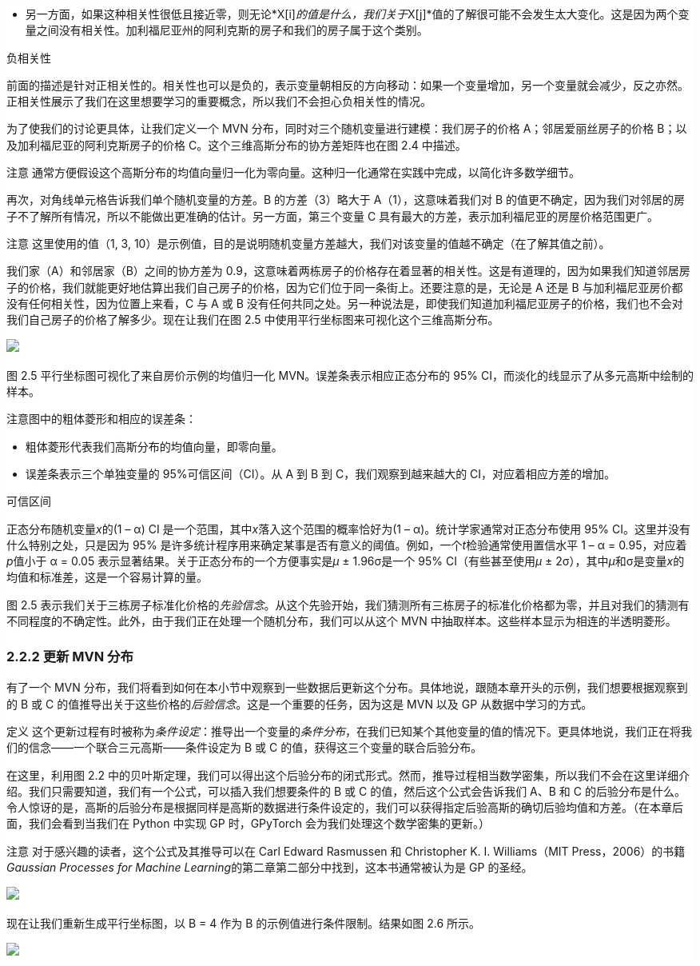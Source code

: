 +   另一方面，如果这种相关性很低且接近零，则无论*X[i]*的值是什么，我们关于*X[j]*值的了解很可能不会发生太大变化。这是因为两个变量之间没有相关性。加利福尼亚州的阿利克斯的房子和我们的房子属于这个类别。

负相关性

前面的描述是针对正相关性的。相关性也可以是负的，表示变量朝相反的方向移动：如果一个变量增加，另一个变量就会减少，反之亦然。正相关性展示了我们在这里想要学习的重要概念，所以我们不会担心负相关性的情况。

为了使我们的讨论更具体，让我们定义一个 MVN 分布，同时对三个随机变量进行建模：我们房子的价格 A；邻居爱丽丝房子的价格 B；以及加利福尼亚的阿利克斯房子的价格 C。这个三维高斯分布的协方差矩阵也在图 2.4 中描述。

注意 通常方便假设这个高斯分布的均值向量归一化为零向量。这种归一化通常在实践中完成，以简化许多数学细节。

再次，对角线单元格告诉我们单个随机变量的方差。B 的方差（3）略大于 A（1），这意味着我们对 B 的值更不确定，因为我们对邻居的房子不了解所有情况，所以不能做出更准确的估计。另一方面，第三个变量 C 具有最大的方差，表示加利福尼亚的房屋价格范围更广。

注意 这里使用的值（1, 3, 10）是示例值，目的是说明随机变量方差越大，我们对该变量的值越不确定（在了解其值之前）。

我们家（A）和邻居家（B）之间的协方差为 0.9，这意味着两栋房子的价格存在着显著的相关性。这是有道理的，因为如果我们知道邻居房子的价格，我们就能更好地估算出我们自己房子的价格，因为它们位于同一条街上。还要注意的是，无论是 A 还是 B 与加利福尼亚房价都没有任何相关性，因为位置上来看，C 与 A 或 B 没有任何共同之处。另一种说法是，即使我们知道加利福尼亚房子的价格，我们也不会对我们自己房子的价格了解多少。现在让我们在图 2.5 中使用平行坐标图来可视化这个三维高斯分布。

![](img/02-05.png)

图 2.5 平行坐标图可视化了来自房价示例的均值归一化 MVN。误差条表示相应正态分布的 95% CI，而淡化的线显示了从多元高斯中绘制的样本。

注意图中的粗体菱形和相应的误差条：

+   粗体菱形代表我们高斯分布的均值向量，即零向量。

+   误差条表示三个单独变量的 95%可信区间（CI）。从 A 到 B 到 C，我们观察到越来越大的 CI，对应着相应方差的增加。

可信区间

正态分布随机变量*x*的(1 – α) CI 是一个范围，其中*x*落入这个范围的概率恰好为(1 – α)。统计学家通常对正态分布使用 95% CI。这里并没有什么特别之处，只是因为 95% 是许多统计程序用来确定某事是否有意义的阈值。例如，一个*t*检验通常使用置信水平 1 – α = 0.95，对应着*p*值小于 α = 0.05 表示显著结果。关于正态分布的一个方便事实是*μ* ± 1.96σ是一个 95% CI（有些甚至使用*μ* ± 2σ），其中*μ*和σ是变量*x*的均值和标准差，这是一个容易计算的量。

图 2.5 表示我们关于三栋房子标准化价格的*先验信念*。从这个先验开始，我们猜测所有三栋房子的标准化价格都为零，并且对我们的猜测有不同程度的不确定性。此外，由于我们正在处理一个随机分布，我们可以从这个 MVN 中抽取样本。这些样本显示为相连的半透明菱形。

### 2.2.2 更新 MVN 分布

有了一个 MVN 分布，我们将看到如何在本小节中观察到一些数据后更新这个分布。具体地说，跟随本章开头的示例，我们想要根据观察到的 B 或 C 的值推导出关于这些价格的*后验信念*。这是一个重要的任务，因为这是 MVN 以及 GP 从数据中学习的方式。

定义 这个更新过程有时被称为*条件设定*：推导出一个变量的*条件分布*，在我们已知某个其他变量的值的情况下。更具体地说，我们正在将我们的信念——一个联合三元高斯——条件设定为 B 或 C 的值，获得这三个变量的联合后验分布。

在这里，利用图 2.2 中的贝叶斯定理，我们可以得出这个后验分布的闭式形式。然而，推导过程相当数学密集，所以我们不会在这里详细介绍。我们只需要知道，我们有一个公式，可以插入我们想要条件的 B 或 C 的值，然后这个公式会告诉我们 A、B 和 C 的后验分布是什么。令人惊讶的是，高斯的后验分布是根据同样是高斯的数据进行条件设定的，我们可以获得指定后验高斯的确切后验均值和方差。（在本章后面，我们会看到当我们在 Python 中实现 GP 时，GPyTorch 会为我们处理这个数学密集的更新。）

注意 对于感兴趣的读者，这个公式及其推导可以在 Carl Edward Rasmussen 和 Christopher K. I. Williams（MIT Press，2006）的书籍*Gaussian Processes for Machine Learning*的第二章第二部分中找到，这本书通常被认为是 GP 的圣经。

![](img/02-05-unnumb-1.png)

现在让我们重新生成平行坐标图，以 B = 4 作为 B 的示例值进行条件限制。结果如图 2.6 所示。

![](img/02-06.png)
